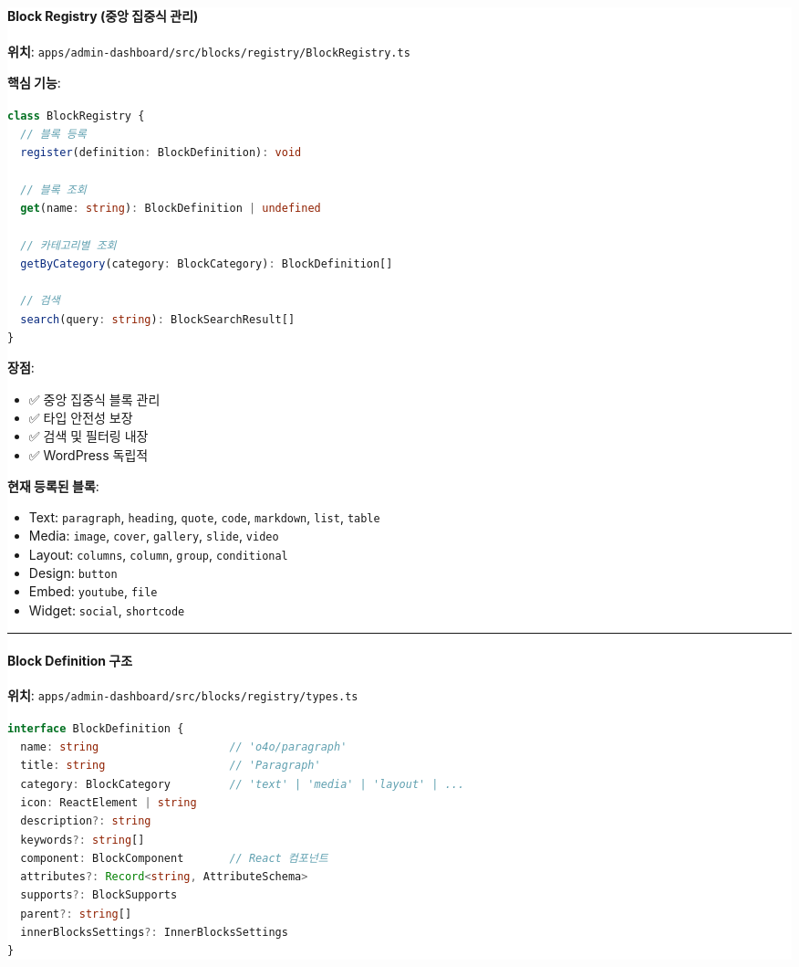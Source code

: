 #### Block Registry (중앙 집중식 관리)

**위치**: `apps/admin-dashboard/src/blocks/registry/BlockRegistry.ts`

**핵심 기능**:
```typescript
class BlockRegistry {
  // 블록 등록
  register(definition: BlockDefinition): void

  // 블록 조회
  get(name: string): BlockDefinition | undefined

  // 카테고리별 조회
  getByCategory(category: BlockCategory): BlockDefinition[]

  // 검색
  search(query: string): BlockSearchResult[]
}
```

**장점**:
- ✅ 중앙 집중식 블록 관리
- ✅ 타입 안전성 보장
- ✅ 검색 및 필터링 내장
- ✅ WordPress 독립적

**현재 등록된 블록**:
- Text: `paragraph`, `heading`, `quote`, `code`, `markdown`, `list`, `table`
- Media: `image`, `cover`, `gallery`, `slide`, `video`
- Layout: `columns`, `column`, `group`, `conditional`
- Design: `button`
- Embed: `youtube`, `file`
- Widget: `social`, `shortcode`

---

#### Block Definition 구조

**위치**: `apps/admin-dashboard/src/blocks/registry/types.ts`

```typescript
interface BlockDefinition {
  name: string                    // 'o4o/paragraph'
  title: string                   // 'Paragraph'
  category: BlockCategory         // 'text' | 'media' | 'layout' | ...
  icon: ReactElement | string
  description?: string
  keywords?: string[]
  component: BlockComponent       // React 컴포넌트
  attributes?: Record<string, AttributeSchema>
  supports?: BlockSupports
  parent?: string[]
  innerBlocksSettings?: InnerBlocksSettings
}
```
